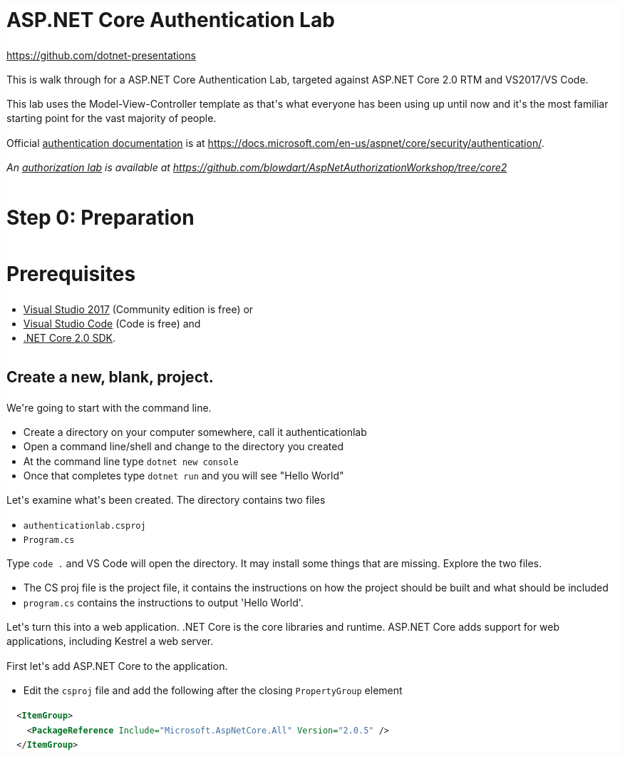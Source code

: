 # ASP.NET Core Authentication Lab

https://github.com/dotnet-presentations

This is walk through for a ASP.NET Core Authentication Lab, targeted against ASP.NET Core 2.0 RTM and VS2017/VS Code.

This lab uses the Model-View-Controller template as that's what everyone has been using up until now and it's the most familiar starting point for the vast majority of people.

Official [authentication documentation](https://docs.microsoft.com/en-us/aspnet/core/security/authentication/) is at https://docs.microsoft.com/en-us/aspnet/core/security/authentication/.

*An [authorization lab](https://github.com/blowdart/AspNetAuthorizationWorkshop/tree/core2) is available at https://github.com/blowdart/AspNetAuthorizationWorkshop/tree/core2*

Step 0: Preparation
===================

Prerequisites
=============
* [Visual Studio 2017](https://www.visualstudio.com/) (Community edition is free) or
* [Visual Studio Code](https://www.visualstudio.com/) (Code is free) and
* [.NET Core 2.0 SDK](https://www.microsoft.com/net/download/).

Create a new, blank, project.
-----------------------------

We're going to start with the command line.

* Create a directory on your computer somewhere, call it authenticationlab
* Open a command line/shell and change to the directory you created
* At the command line type `dotnet new console`
* Once that completes type `dotnet run` and you will see "Hello World"

Let's examine what's been created. The directory contains two files
* `authenticationlab.csproj`
* `Program.cs`

Type `code .` and VS Code will open the directory. It may install some things that are missing. Explore the two files.

* The CS proj file is the project file, it contains the instructions on how the project should be built and what should be included
* `program.cs` contains the instructions to output 'Hello World'.

Let's turn this into a web application. .NET Core is the core libraries and runtime. ASP.NET Core adds support for web applications, including Kestrel a web server.

First let's add ASP.NET Core to the application.

* Edit the `csproj` file and add the following after the closing `PropertyGroup` element

``` xml
  <ItemGroup>
    <PackageReference Include="Microsoft.AspNetCore.All" Version="2.0.5" />
  </ItemGroup>
```
